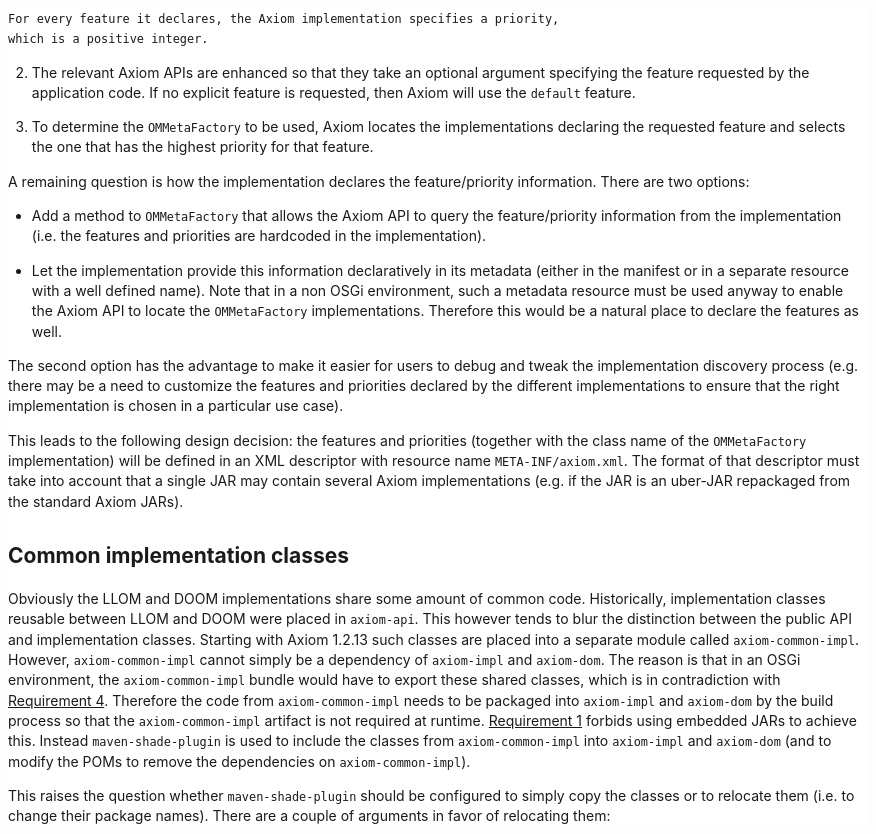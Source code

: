     For every feature it declares, the Axiom implementation specifies a priority,
    which is a positive integer.

2.  The relevant Axiom APIs are enhanced so that they take an optional argument
    specifying the feature requested by the application code. If no explicit feature
    is requested, then Axiom will use the `default` feature.

3.  To determine the `OMMetaFactory` to be used, Axiom locates
    the implementations declaring the requested feature and selects the one that
    has the highest priority for that feature.

A remaining question is how the implementation declares the feature/priority information.
There are two options:

*   Add a method to `OMMetaFactory` that allows the Axiom API
    to query the feature/priority information from the implementation (i.e. the
    features and priorities are hardcoded in the implementation).

*   Let the implementation provide this information declaratively in its metadata
    (either in the manifest or in a separate resource with a well defined name).
    Note that in a non OSGi environment, such a metadata resource must be used anyway
    to enable the Axiom API to locate the `OMMetaFactory` implementations.
    Therefore this would be a natural place to declare the features as well.

The second option has the advantage to make it easier for users to debug and tweak
the implementation discovery process (e.g. there may be a need to
customize the features and priorities declared by the different implementations to ensure
that the right implementation is chosen in a particular use case).

This leads to the following design decision:
the features and priorities (together with the class name of the `OMMetaFactory`
implementation) will be defined in an XML descriptor with resource name `META-INF/axiom.xml`.
The format of that descriptor must take into account that a single JAR may contain several
Axiom implementations (e.g. if the JAR is an uber-JAR repackaged from the standard Axiom JARs).

## Common implementation classes

Obviously the LLOM and DOOM implementations share some amount of common code. Historically,
implementation classes reusable between LLOM and DOOM were placed in `axiom-api`.
This however tends to blur the distinction between the public API and implementation classes.
Starting with Axiom 1.2.13 such classes are placed into a separate module called
`axiom-common-impl`. However, `axiom-common-impl` cannot simply
be a dependency of `axiom-impl` and `axiom-dom`.
The reason is that in an OSGi environment, the `axiom-common-impl` bundle
would have to export these shared classes, which is in contradiction with [Requirement 4](#req4).
Therefore the code from `axiom-common-impl` needs to be packaged into
`axiom-impl` and `axiom-dom` by the build process so that
the `axiom-common-impl` artifact is not required at runtime.
[Requirement 1](#req1) forbids using embedded JARs to achieve this.
Instead `maven-shade-plugin` is used to include the classes
from `axiom-common-impl` into `axiom-impl` and `axiom-dom`
(and to modify the POMs to remove the dependencies on `axiom-common-impl`).

This raises the question whether `maven-shade-plugin` should be configured to
simply copy the classes or to relocate them (i.e. to change their package names). There are a couple
of arguments in favor of relocating them:
